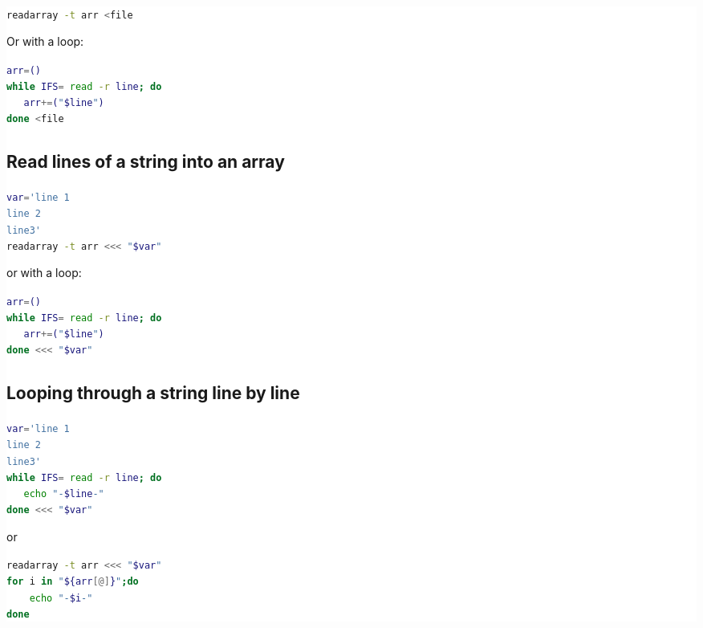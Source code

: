 ```bash
readarray -t arr <file

```

Or with a loop:

```bash
arr=()
while IFS= read -r line; do
   arr+=("$line")
done <file

```

## Read lines of a string into an array

```bash
var='line 1
line 2
line3'
readarray -t arr <<< "$var"

```

or with a loop:

```bash
arr=()
while IFS= read -r line; do
   arr+=("$line")
done <<< "$var"

```

## Looping through a string line by line

```bash
var='line 1
line 2
line3'
while IFS= read -r line; do
   echo "-$line-"
done <<< "$var"

```

or

```bash
readarray -t arr <<< "$var"
for i in "${arr[@]}";do
    echo "-$i-"
done

```
